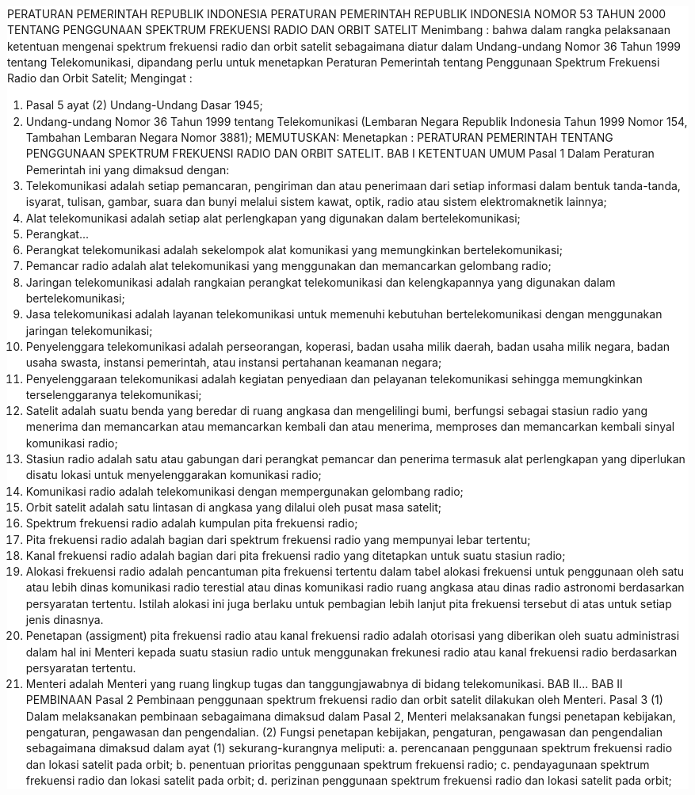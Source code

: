  PERATURAN PEMERINTAH REPUBLIK INDONESIA PERATURAN PEMERINTAH REPUBLIK INDONESIA NOMOR 53 TAHUN 2000 TENTANG PENGGUNAAN SPEKTRUM FREKUENSI RADIO DAN ORBIT SATELIT
Menimbang :
 bahwa dalam rangka pelaksanaan ketentuan mengenai spektrum frekuensi radio dan orbit satelit sebagaimana diatur dalam Undang-undang Nomor 36 Tahun 1999 tentang Telekomunikasi, dipandang perlu untuk menetapkan Peraturan Pemerintah tentang Penggunaan Spektrum Frekuensi Radio dan Orbit Satelit;
Mengingat :

1. Pasal 5 ayat (2) Undang-Undang Dasar 1945;
2. Undang-undang Nomor 36 Tahun 1999 tentang Telekomunikasi (Lembaran Negara Republik Indonesia Tahun 1999 Nomor 154, Tambahan Lembaran Negara Nomor 3881);
MEMUTUSKAN:
 Menetapkan : PERATURAN PEMERINTAH TENTANG PENGGUNAAN SPEKTRUM FREKUENSI RADIO DAN ORBIT SATELIT.
BAB I KETENTUAN UMUM
Pasal 1
Dalam Peraturan Pemerintah ini yang dimaksud dengan:
1. Telekomunikasi adalah setiap pemancaran, pengiriman dan atau penerimaan dari setiap informasi dalam bentuk tanda-tanda, isyarat, tulisan, gambar, suara dan bunyi melalui sistem kawat, optik, radio atau sistem elektromaknetik lainnya;
2. Alat telekomunikasi adalah setiap alat perlengkapan yang digunakan dalam bertelekomunikasi;
3. Perangkat...
3. Perangkat telekomunikasi adalah sekelompok alat komunikasi yang memungkinkan bertelekomunikasi;
4. Pemancar radio adalah alat telekomunikasi yang menggunakan dan memancarkan gelombang radio;
5. Jaringan telekomunikasi adalah rangkaian perangkat telekomunikasi dan kelengkapannya yang digunakan dalam bertelekomunikasi;
6. Jasa telekomunikasi adalah layanan telekomunikasi untuk memenuhi kebutuhan bertelekomunikasi dengan menggunakan jaringan telekomunikasi;
7. Penyelenggara telekomunikasi adalah perseorangan, koperasi, badan usaha milik daerah, badan usaha milik negara, badan usaha swasta, instansi pemerintah, atau instansi pertahanan keamanan negara;
8. Penyelenggaraan telekomunikasi adalah kegiatan penyediaan dan pelayanan telekomunikasi sehingga memungkinkan terselenggaranya telekomunikasi;
9. Satelit adalah suatu benda yang beredar di ruang angkasa dan mengelilingi bumi, berfungsi sebagai stasiun radio yang menerima dan memancarkan atau memancarkan kembali dan atau menerima, memproses dan memancarkan kembali sinyal komunikasi radio;
10. Stasiun radio adalah satu atau gabungan dari perangkat pemancar dan penerima termasuk alat perlengkapan yang diperlukan disatu lokasi untuk menyelenggarakan komunikasi radio;
11. Komunikasi radio adalah telekomunikasi dengan mempergunakan gelombang radio;
12. Orbit satelit adalah satu lintasan di angkasa yang dilalui oleh pusat masa satelit;
13. Spektrum frekuensi radio adalah kumpulan pita frekuensi radio;
14. Pita frekuensi radio adalah bagian dari spektrum frekuensi radio yang mempunyai lebar tertentu;
15. Kanal frekuensi radio adalah bagian dari pita frekuensi radio yang ditetapkan untuk suatu stasiun radio;
16. Alokasi frekuensi radio adalah pencantuman pita frekuensi tertentu dalam tabel alokasi frekuensi untuk penggunaan oleh satu atau lebih dinas komunikasi radio terestial atau dinas komunikasi radio ruang angkasa atau dinas radio astronomi berdasarkan persyaratan tertentu. Istilah alokasi ini juga berlaku untuk pembagian lebih lanjut pita frekuensi tersebut di atas untuk setiap jenis dinasnya.
17. Penetapan (assigment) pita frekuensi radio atau kanal frekuensi radio adalah otorisasi yang diberikan oleh suatu administrasi dalam hal ini Menteri kepada suatu stasiun radio untuk menggunakan frekunesi radio atau kanal frekuensi radio berdasarkan persyaratan tertentu.
18. Menteri adalah Menteri yang ruang lingkup tugas dan tanggungjawabnya di bidang telekomunikasi. BAB II...
BAB II PEMBINAAN
Pasal 2
Pembinaan penggunaan spektrum frekuensi radio dan orbit satelit dilakukan oleh Menteri.
Pasal 3
(1) Dalam melaksanakan pembinaan sebagaimana dimaksud dalam Pasal 2, Menteri melaksanakan fungsi penetapan kebijakan, pengaturan, pengawasan dan pengendalian.
(2) Fungsi penetapan kebijakan, pengaturan, pengawasan dan pengendalian sebagaimana dimaksud dalam ayat (1) sekurang-kurangnya meliputi:
a. perencanaan penggunaan spektrum frekuensi radio dan lokasi satelit pada orbit;
b. penentuan prioritas penggunaan spektrum frekuensi radio;
c. pendayagunaan spektrum frekuensi radio dan lokasi satelit pada orbit;
d. perizinan penggunaan spektrum frekuensi radio dan lokasi satelit pada orbit;